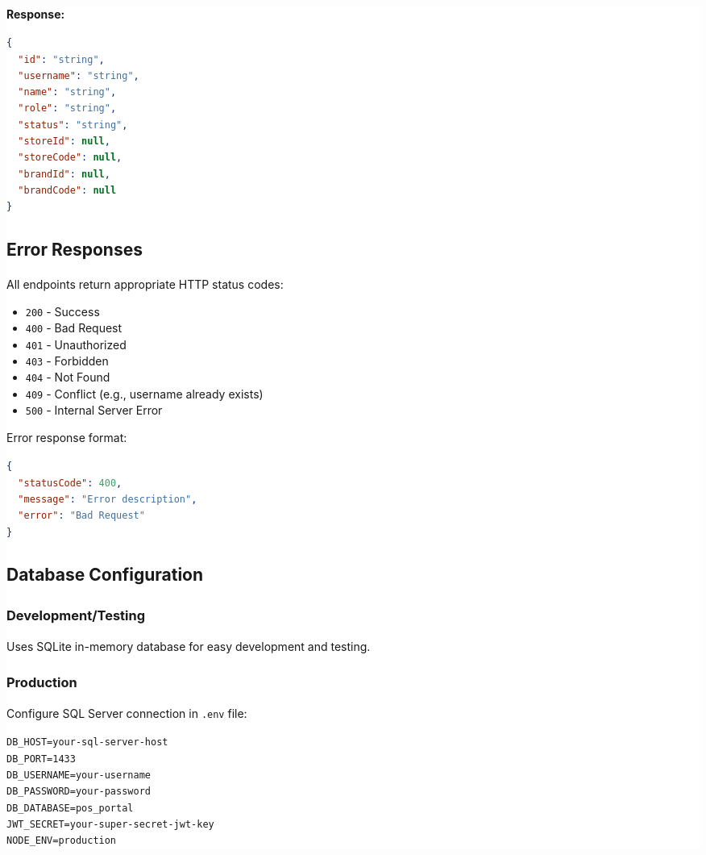 **Response:**
```json
{
  "id": "string",
  "username": "string",
  "name": "string",
  "role": "string", 
  "status": "string",
  "storeId": null,
  "storeCode": null,
  "brandId": null,
  "brandCode": null
}
```

## Error Responses

All endpoints return appropriate HTTP status codes:
- `200` - Success
- `400` - Bad Request
- `401` - Unauthorized 
- `403` - Forbidden
- `404` - Not Found
- `409` - Conflict (e.g., username already exists)
- `500` - Internal Server Error

Error response format:
```json
{
  "statusCode": 400,
  "message": "Error description",
  "error": "Bad Request"
}
```

## Database Configuration

### Development/Testing
Uses SQLite in-memory database for easy development and testing.

### Production
Configure SQL Server connection in `.env` file:
```
DB_HOST=your-sql-server-host
DB_PORT=1433
DB_USERNAME=your-username
DB_PASSWORD=your-password
DB_DATABASE=pos_portal
JWT_SECRET=your-super-secret-jwt-key
NODE_ENV=production
```
